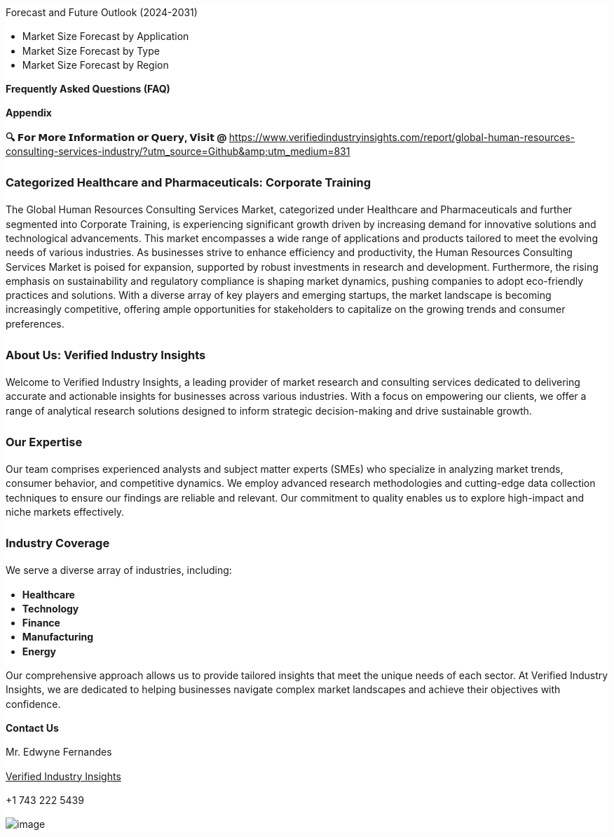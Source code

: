 Forecast and Future Outlook (2024-2031)</strong></p><ul><li>Market Size Forecast by Application</li><li>Market Size Forecast by Type</li><li>Market Size Forecast by Region</li></ul><p><strong>Frequently Asked Questions (FAQ)</strong></p><p><strong>Appendix<br /></strong></p><p><strong>🔍 𝗙𝗼𝗿 𝗠𝗼𝗿𝗲 𝗜𝗻𝗳𝗼𝗿𝗺𝗮𝘁𝗶𝗼𝗻 𝗼𝗿 𝗤𝘂𝗲𝗿𝘆, 𝗩𝗶𝘀𝗶𝘁 @ </strong><a href="https://www.verifiedindustryinsights.com/report/global-human-resources-consulting-services-industry/?utm_source=Github&amp;utm_medium=831">https://www.verifiedindustryinsights.com/report/global-human-resources-consulting-services-industry/?utm_source=Github&amp;utm_medium=831</a>&nbsp;</p><h3>Categorized Healthcare and Pharmaceuticals: Corporate Training </h3><p>The Global Human Resources Consulting Services Market, categorized under Healthcare and Pharmaceuticals and further segmented into Corporate Training, is experiencing significant growth driven by increasing demand for innovative solutions and technological advancements. This market encompasses a wide range of applications and products tailored to meet the evolving needs of various industries. As businesses strive to enhance efficiency and productivity, the Human Resources Consulting Services Market is poised for expansion, supported by robust investments in research and development. Furthermore, the rising emphasis on sustainability and regulatory compliance is shaping market dynamics, pushing companies to adopt eco-friendly practices and solutions. With a diverse array of key players and emerging startups, the market landscape is becoming increasingly competitive, offering ample opportunities for stakeholders to capitalize on the growing trends and consumer preferences.</p><h3>About Us: Verified Industry Insights</h3><p>Welcome to Verified Industry Insights, a leading provider of market research and consulting services dedicated to delivering accurate and actionable insights for businesses across various industries. With a focus on empowering our clients, we offer a range of analytical research solutions designed to inform strategic decision-making and drive sustainable growth.</p><h3>Our Expertise</h3><p>Our team comprises experienced analysts and subject matter experts (SMEs) who specialize in analyzing market trends, consumer behavior, and competitive dynamics. We employ advanced research methodologies and cutting-edge data collection techniques to ensure our findings are reliable and relevant. Our commitment to quality enables us to explore high-impact and niche markets effectively.</p><h3>Industry Coverage</h3><p>We serve a diverse array of industries, including:</p><ul><li><strong>Healthcare</strong></li><li><strong>Technology</strong></li><li><strong>Finance</strong></li><li><strong>Manufacturing</strong></li><li><strong>Energy</strong></li></ul><p>Our comprehensive approach allows us to provide tailored insights that meet the unique needs of each sector. At Verified Industry Insights, we are dedicated to helping businesses navigate complex market landscapes and achieve their objectives with confidence.</p><p><strong>Contact Us</strong></p><p>Mr. Edwyne Fernandes</p><p><a href="https://www.verifiedindustryinsights.com/">Verified Industry Insights</a></p><p>+1 743 222 5439</p>
![image](https://github.com/user-attachments/assets/34d83c71-d506-4cea-83f2-08ec071843d6)
